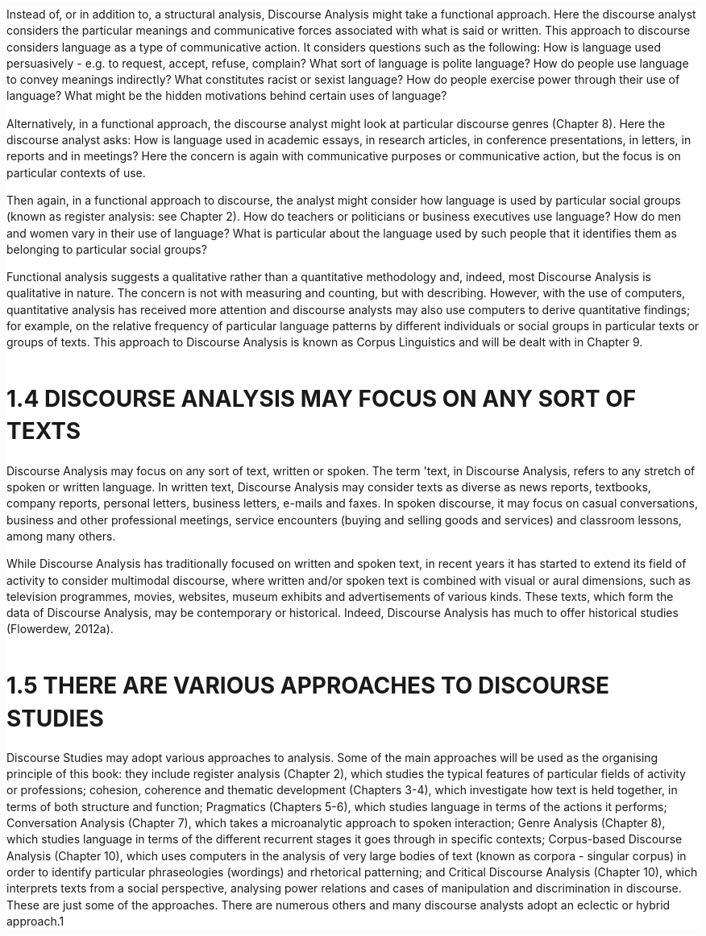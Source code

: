 Instead of, or in addition to, a structural analysis, Discourse Analysis might take a functional approach. Here the discourse analyst considers the particular meanings and communicative forces associated with what is said or written. This approach to discourse considers language as a type of communicative action. It considers questions such as the following: How is language used persuasively - e.g. to request, accept, refuse, complain? What sort of language is polite language? How do people use language to convey meanings indirectly? What constitutes racist or sexist language? How do people exercise power through their use of language? What might be the hidden motivations behind certain uses of language?

Alternatively, in a functional approach, the discourse analyst might look at particular discourse genres (Chapter 8). Here the discourse analyst asks: How is language used in academic essays, in research articles, in conference presentations, in letters, in reports and in meetings? Here the concern is again with communicative purposes or communicative action, but the focus is on particular contexts of use.

Then again, in a functional approach to discourse, the analyst might consider how language is used by particular social groups (known as register analysis: see Chapter 2). How do teachers or politicians or business executives use language? How do men and women vary in their use of Ianguage? What is particular about the language used by such people that it identifies them as belonging to particular social groups?

Functional analysis suggests a qualitative rather than a quantitative methodology and, indeed, most Discourse Analysis is qualitative in nature. The concern is not with measuring and counting, but with describing. However, with the use of computers, quantitative analysis has received more attention and discourse analysts may also use computers to derive quantitative findings; for example, on the relative frequency of particular language patterns by different individuals or social groups in particular texts or groups of texts. This approach to Discourse Analysis is known as Corpus Linguistics and will be dealt with in Chapter 9.

# 1.4 DISCOURSE ANALYSIS MAY FOCUS ON ANY SORT OF TEXTS

Discourse Analysis may focus on any sort of text, written or spoken. The term 'text, in Discourse Analysis, refers to any stretch of spoken or written language. In written text, Discourse Analysis may consider texts as diverse as news reports, textbooks, company reports, personal letters, business letters, e-mails and faxes. In spoken discourse, it may focus on casual conversations, business and other professional meetings, service encounters (buying and selling goods and services) and classroom lessons, among many others.

While Discourse Analysis has traditionally focused on written and spoken text, in recent years it has started to extend its field of activity to consider multimodal discourse, where written and/or spoken text is combined with visual or aural dimensions, such as television programmes, movies, websites, museum exhibits and advertisements of various kinds. These texts, which form the data of Discourse Analysis, may be contemporary or historical. Indeed, Discourse Analysis has much to offer historical studies (Flowerdew, 2012a).

# 1.5 THERE ARE VARIOUS APPROACHES TO DISCOURSE STUDIES

Discourse Studies may adopt various approaches to analysis. Some of the main approaches will be used as the organising principle of this book: they include register analysis (Chapter 2), which studies the typical features of particular fields of activity or professions; cohesion, coherence and thematic development (Chapters 3-4), which investigate how text is held together, in terms of both structure and function; Pragmatics (Chapters 5-6), which studies language in terms of the actions it performs; Conversation Analysis (Chapter 7), which takes a microanalytic approach to spoken interaction; Genre Analysis (Chapter 8), which studies language in terms of the different recurrent stages it goes through in specific contexts; Corpus-based Discourse Analysis (Chapter 10), which uses computers in the analysis of very large bodies of text (known as corpora - singular corpus) in order to identify particular phraseologies (wordings) and rhetorical patterning; and Critical Discourse Analysis (Chapter 10), which interprets texts from a social perspective, analysing power relations and cases of manipulation and discrimination in discourse. These are just some of the approaches. There are numerous others and many discourse analysts adopt an eclectic or hybrid approach.1
